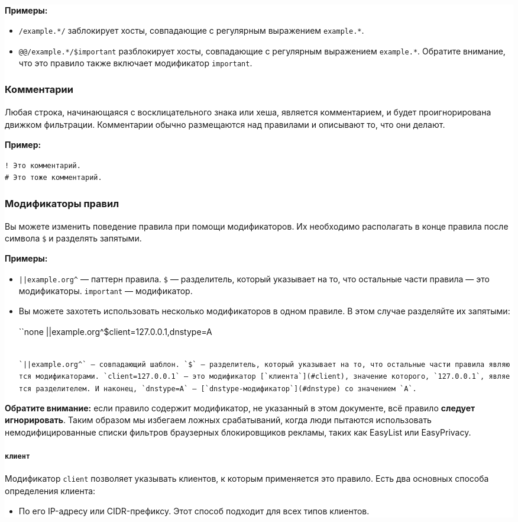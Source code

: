 **Примеры:**

* `/example.*/` заблокирует хосты, совпадающие с регулярным выражением `example.*`.

* `@@/example.*/$important` разблокирует хосты, совпадающие с регулярным выражением `example.*`. Обратите внимание, что это правило также включает модификатор `important`.

### Комментарии

Любая строка, начинающаяся с восклицательного знака или хеша, является комментарием, и будет проигнорирована движком фильтрации. Комментарии обычно размещаются над правилами и описывают то, что они делают.

**Пример:**

```none
! Это комментарий.
# Это тоже комментарий.
```

### Модификаторы правил

Вы можете изменить поведение правила при помощи модификаторов. Их необходимо располагать в конце правила после символа `$` и разделять запятыми.

**Примеры:**

* ```none ||example.org^$important
   ```

  `||example.org^` — паттерн правила. `$` — разделитель, который указывает на то, что остальные части правила — это модификаторы. `important` — модификатор.

* Вы можете захотеть использовать несколько модификаторов в одном правиле. В этом случае разделяйте их запятыми:

  ``none
  ||example.org^$client=127.0.0.1,dnstype=A
  ```

  `||example.org^` — совпадающий шаблон. `$` — разделитель, который указывает на то, что остальные части правила являются модификаторами. `client=127.0.0.1` — это модификатор [`клиента`](#client), значение которого, `127.0.0.1`, является разделителем. И наконец, `dnstype=A` — [`dnstype-модификатор`](#dnstype) со значением `А`.

**Обратите внимание:** если правило содержит модификатор, не указанный в этом документе, всё правило **следует игнорировать**. Таким образом мы избегаем ложных срабатываний, когда люди пытаются использовать немодифицированные списки фильтров браузерных блокировщиков рекламы, таких как EasyList или EasyPrivacy.

#### `клиент`

Модификатор `client` позволяет указывать клиентов, к которым применяется это правило. Есть два основных способа определения клиента:

* По его IP-адресу или CIDR-префиксу. Этот способ подходит для всех типов клиентов.
